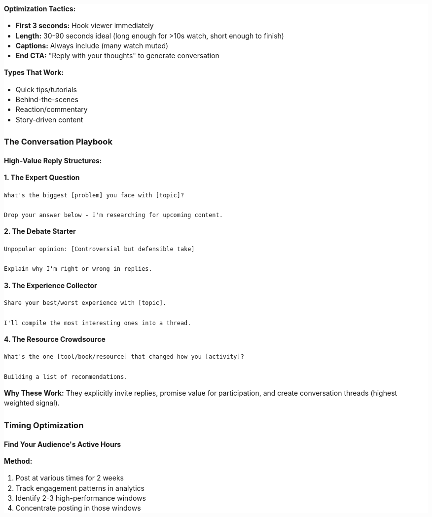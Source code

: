 **Optimization Tactics:**
- **First 3 seconds:** Hook viewer immediately
- **Length:** 30-90 seconds ideal (long enough for >10s watch, short enough to finish)
- **Captions:** Always include (many watch muted)
- **End CTA:** "Reply with your thoughts" to generate conversation

**Types That Work:**
- Quick tips/tutorials
- Behind-the-scenes
- Reaction/commentary
- Story-driven content

### The Conversation Playbook

**High-Value Reply Structures:**

**1. The Expert Question**
```
What's the biggest [problem] you face with [topic]?

Drop your answer below - I'm researching for upcoming content.
```

**2. The Debate Starter**
```
Unpopular opinion: [Controversial but defensible take]

Explain why I'm right or wrong in replies.
```

**3. The Experience Collector**
```
Share your best/worst experience with [topic].

I'll compile the most interesting ones into a thread.
```

**4. The Resource Crowdsource**
```
What's the one [tool/book/resource] that changed how you [activity]?

Building a list of recommendations.
```

**Why These Work:**
They explicitly invite replies, promise value for participation, and create conversation threads (highest weighted signal).

### Timing Optimization

**Find Your Audience's Active Hours**

**Method:**
1. Post at various times for 2 weeks
2. Track engagement patterns in analytics
3. Identify 2-3 high-performance windows
4. Concentrate posting in those windows
